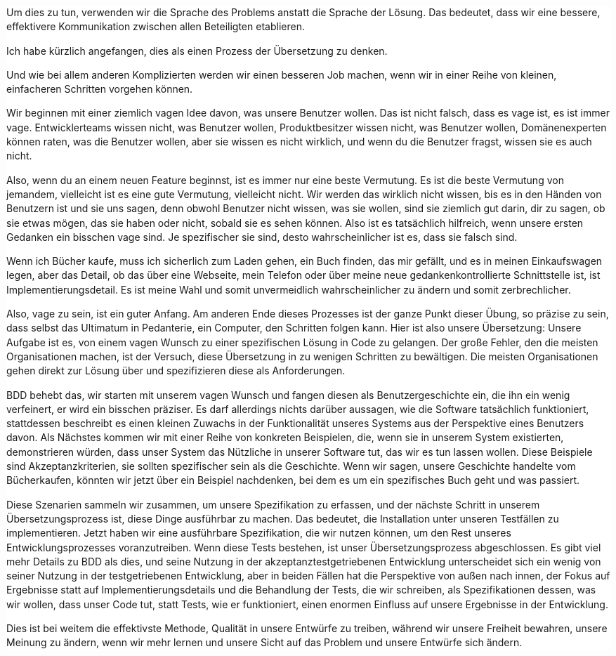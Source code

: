 Um dies zu tun, verwenden wir die Sprache des Problems anstatt die Sprache der Lösung. Das bedeutet, dass wir eine bessere, effektivere Kommunikation zwischen allen Beteiligten etablieren.

Ich habe kürzlich angefangen, dies als einen Prozess der Übersetzung zu denken.

Und wie bei allem anderen Komplizierten werden wir einen besseren Job machen, wenn wir in einer Reihe von kleinen, einfacheren Schritten vorgehen können.

Wir beginnen mit einer ziemlich vagen Idee davon, was unsere Benutzer wollen. Das ist nicht falsch, dass es vage ist, es ist immer vage. Entwicklerteams wissen nicht, was Benutzer wollen, Produktbesitzer wissen nicht, was Benutzer wollen, Domänenexperten können raten, was die Benutzer wollen, aber sie wissen es nicht wirklich, und wenn du die Benutzer fragst, wissen sie es auch nicht.

Also, wenn du an einem neuen Feature beginnst, ist es immer nur eine beste Vermutung. Es ist die beste Vermutung von jemandem, vielleicht ist es eine gute Vermutung, vielleicht nicht. Wir werden das wirklich nicht wissen, bis es in den Händen von Benutzern ist und sie uns sagen, denn obwohl Benutzer nicht wissen, was sie wollen, sind sie ziemlich gut darin, dir zu sagen, ob sie etwas mögen, das sie haben oder nicht, sobald sie es sehen können. Also ist es tatsächlich hilfreich, wenn unsere ersten Gedanken ein bisschen vage sind. Je spezifischer sie sind, desto wahrscheinlicher ist es, dass sie falsch sind.

Wenn ich Bücher kaufe, muss ich sicherlich zum Laden gehen, ein Buch finden, das mir gefällt, und es in meinen Einkaufswagen legen, aber das Detail, ob das über eine Webseite, mein Telefon oder über meine neue gedankenkontrollierte Schnittstelle ist, ist Implementierungsdetail. Es ist meine Wahl und somit unvermeidlich wahrscheinlicher zu ändern und somit zerbrechlicher.

Also, vage zu sein, ist ein guter Anfang. Am anderen Ende dieses Prozesses ist der ganze Punkt dieser Übung, so präzise zu sein, dass selbst das Ultimatum in Pedanterie, ein Computer, den Schritten folgen kann. Hier ist also unsere Übersetzung: Unsere Aufgabe ist es, von einem vagen Wunsch zu einer spezifischen Lösung in Code zu gelangen. Der große Fehler, den die meisten Organisationen machen, ist der Versuch, diese Übersetzung in zu wenigen Schritten zu bewältigen. Die meisten Organisationen gehen direkt zur Lösung über und spezifizieren diese als Anforderungen.

BDD behebt das, wir starten mit unserem vagen Wunsch und fangen diesen als Benutzergeschichte ein, die ihn ein wenig verfeinert, er wird ein bisschen präziser. Es darf allerdings nichts darüber aussagen, wie die Software tatsächlich funktioniert, stattdessen beschreibt es einen kleinen Zuwachs in der Funktionalität unseres Systems aus der Perspektive eines Benutzers davon. Als Nächstes kommen wir mit einer Reihe von konkreten Beispielen, die, wenn sie in unserem System existierten, demonstrieren würden, dass unser System das Nützliche in unserer Software tut, das wir es tun lassen wollen. Diese Beispiele sind Akzeptanzkriterien, sie sollten spezifischer sein als die Geschichte. Wenn wir sagen, unsere Geschichte handelte vom Bücherkaufen, könnten wir jetzt über ein Beispiel nachdenken, bei dem es um ein spezifisches Buch geht und was passiert.

Diese Szenarien sammeln wir zusammen, um unsere Spezifikation zu erfassen, und der nächste Schritt in unserem Übersetzungsprozess ist, diese Dinge ausführbar zu machen. Das bedeutet, die Installation unter unseren Testfällen zu implementieren. Jetzt haben wir eine ausführbare Spezifikation, die wir nutzen können, um den Rest unseres Entwicklungsprozesses voranzutreiben. Wenn diese Tests bestehen, ist unser Übersetzungsprozess abgeschlossen. Es gibt viel mehr Details zu BDD als dies, und seine Nutzung in der akzeptanztestgetriebenen Entwicklung unterscheidet sich ein wenig von seiner Nutzung in der testgetriebenen Entwicklung, aber in beiden Fällen hat die Perspektive von außen nach innen, der Fokus auf Ergebnisse statt auf Implementierungsdetails und die Behandlung der Tests, die wir schreiben, als Spezifikationen dessen, was wir wollen, dass unser Code tut, statt Tests, wie er funktioniert, einen enormen Einfluss auf unsere Ergebnisse in der Entwicklung.

Dies ist bei weitem die effektivste Methode, Qualität in unsere Entwürfe zu treiben, während wir unsere Freiheit bewahren, unsere Meinung zu ändern, wenn wir mehr lernen und unsere Sicht auf das Problem und unsere Entwürfe sich ändern. 